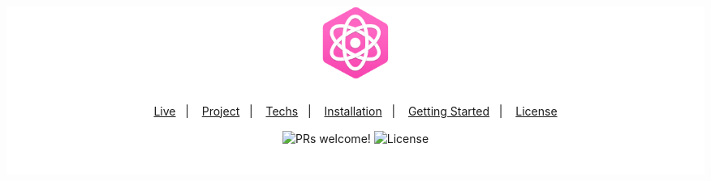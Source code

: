 <h1 align="center">
  <img alt="My Trips" title="My Trips" src="public/img/icon-512.png" width="90px" />
</h1>

<p align="center">
  <a href="https://my-trips-artursantiago.vercel.app/" target="_blank">Live</a>&nbsp;&nbsp;&nbsp;|&nbsp;&nbsp;&nbsp;
  <a href="#-project">Project</a>&nbsp;&nbsp;&nbsp;|&nbsp;&nbsp;&nbsp;
  <a href="#-techs">Techs</a>&nbsp;&nbsp;&nbsp;|&nbsp;&nbsp;&nbsp;
  <a href="#-installation">Installation</a>&nbsp;&nbsp;&nbsp;|&nbsp;&nbsp;&nbsp;
  <a href="#-getting-started">Getting Started</a>&nbsp;&nbsp;&nbsp;|&nbsp;&nbsp;&nbsp;
  <a href="#-license">License</a>
</p>

<p align="center">
 <img src="https://img.shields.io/static/v1?label=PRs&message=welcome&color=49AA26&labelColor=000000" alt="PRs welcome!" />

  <img alt="License" src="https://img.shields.io/static/v1?label=license&message=MIT&color=49AA26&labelColor=000000">
</p>

<br>

<p align="center">
